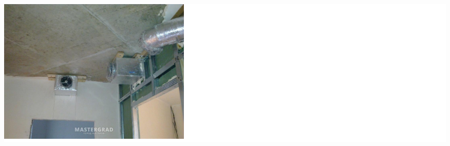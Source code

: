 <img src="https://raw.githubusercontent.com/romapres2010/ventilation/master/img/tube/tube3.jpeg?raw=true" alt="drawing" width="350"/>